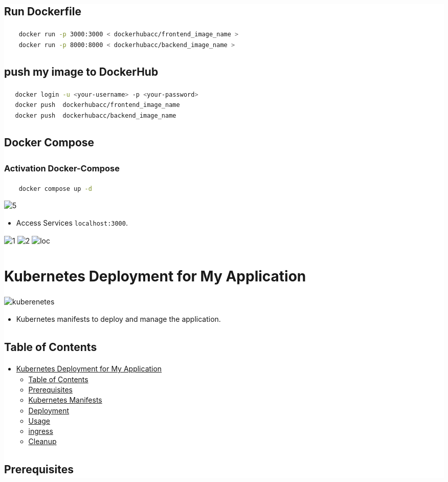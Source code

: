
## Run Dockerfile
```bash
    docker run -p 3000:3000 < dockerhubacc/frontend_image_name >
    docker run -p 8000:8000 < dockerhubacc/backend_image_name >
```

## push my image to DockerHub

```bash
   docker login -u <your-username> -p <your-password>
   docker push  dockerhubacc/frontend_image_name
   docker push  dockerhubacc/backend_image_name
```



## Docker Compose
### Activation Docker-Compose

```bash
    docker compose up -d
```
![5](https://github.com/user-attachments/assets/eb949f91-7ace-4599-b23c-fffa16683c8e)

- Access Services `localhost:3000`.

![1](https://github.com/user-attachments/assets/f7f28f1b-8fee-48d6-b66a-c234b3c73c91)
![2](https://github.com/user-attachments/assets/6b3ad353-fc34-4ff1-a50b-b0ee9a7159be)
![loc](https://github.com/user-attachments/assets/945f99db-aef8-406d-9430-536f6d348e31)


# Kubernetes Deployment for My Application

![kuberenetes](https://github.com/user-attachments/assets/0a763809-e01b-4854-821f-1498be63cc75)

- Kubernetes manifests to deploy and manage the application.

## Table of Contents

- [Kubernetes Deployment for My Application](#kubernetes-deployment-for-my-application)
  - [Table of Contents](#table-of-contents)
  - [Prerequisites](#prerequisites)
  - [Kubernetes Manifests](#kubernetes-manifests)
  - [Deployment](#deployment)
  - [Usage](#usage)
  - [ingress](#ingress)
  - [Cleanup](#cleanup)

## Prerequisites
